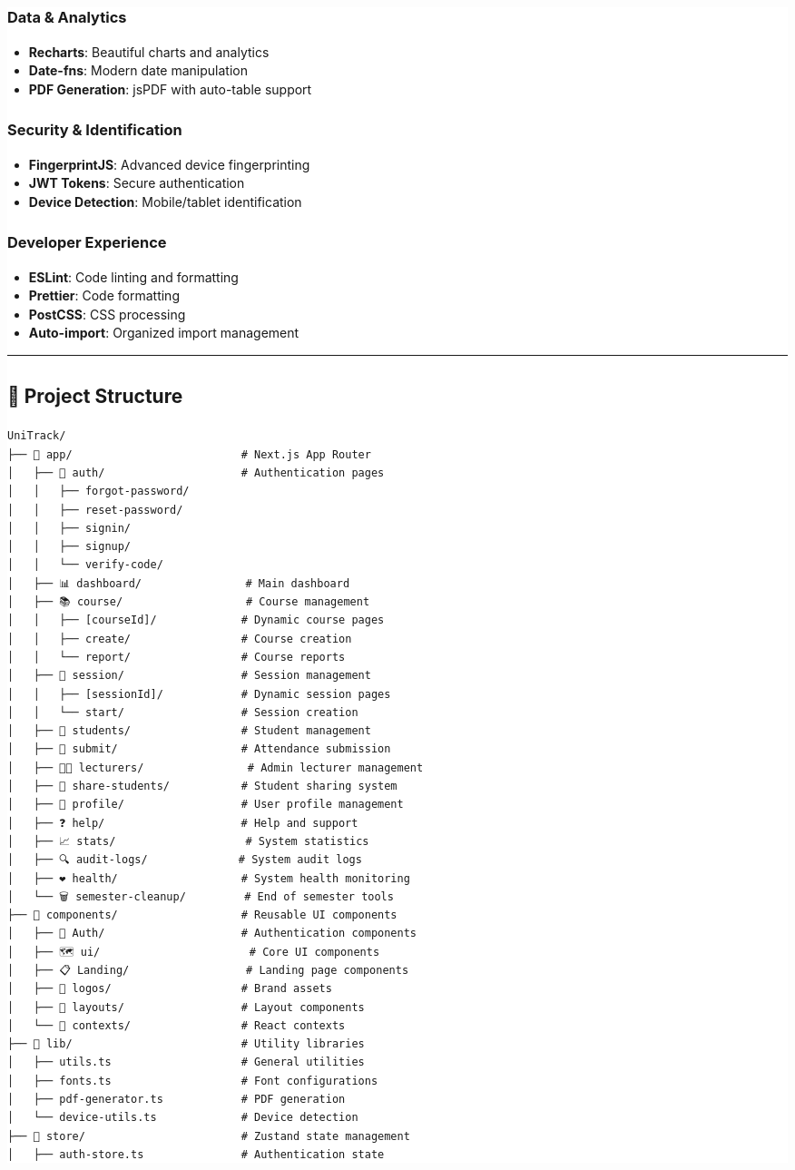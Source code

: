 ### **Data & Analytics**

- **Recharts**: Beautiful charts and analytics
- **Date-fns**: Modern date manipulation
- **PDF Generation**: jsPDF with auto-table support

### **Security & Identification**

- **FingerprintJS**: Advanced device fingerprinting
- **JWT Tokens**: Secure authentication
- **Device Detection**: Mobile/tablet identification

### **Developer Experience**

- **ESLint**: Code linting and formatting
- **Prettier**: Code formatting
- **PostCSS**: CSS processing
- **Auto-import**: Organized import management

---

## 📁 Project Structure

```
UniTrack/
├── 📁 app/                          # Next.js App Router
│   ├── 🔐 auth/                     # Authentication pages
│   │   ├── forgot-password/
│   │   ├── reset-password/
│   │   ├── signin/
│   │   ├── signup/
│   │   └── verify-code/
│   ├── 📊 dashboard/                # Main dashboard
│   ├── 📚 course/                   # Course management
│   │   ├── [courseId]/             # Dynamic course pages
│   │   ├── create/                 # Course creation
│   │   └── report/                 # Course reports
│   ├── 📅 session/                  # Session management
│   │   ├── [sessionId]/            # Dynamic session pages
│   │   └── start/                  # Session creation
│   ├── 👥 students/                 # Student management
│   ├── 📝 submit/                   # Attendance submission
│   ├── 👨‍💼 lecturers/                # Admin lecturer management
│   ├── 🔄 share-students/           # Student sharing system
│   ├── 👤 profile/                  # User profile management
│   ├── ❓ help/                     # Help and support
│   ├── 📈 stats/                    # System statistics
│   ├── 🔍 audit-logs/              # System audit logs
│   ├── ❤️ health/                   # System health monitoring
│   └── 🗑️ semester-cleanup/         # End of semester tools
├── 📁 components/                   # Reusable UI components
│   ├── 🔐 Auth/                     # Authentication components
│   ├── 🗺️ ui/                       # Core UI components
│   ├── 📋 Landing/                  # Landing page components
│   ├── 🎨 logos/                    # Brand assets
│   ├── 📐 layouts/                  # Layout components
│   └── 🎯 contexts/                 # React contexts
├── 📁 lib/                          # Utility libraries
│   ├── utils.ts                    # General utilities
│   ├── fonts.ts                    # Font configurations
│   ├── pdf-generator.ts            # PDF generation
│   └── device-utils.ts             # Device detection
├── 📁 store/                        # Zustand state management
│   ├── auth-store.ts               # Authentication state
```